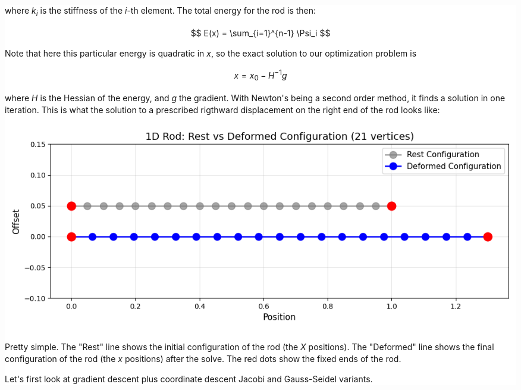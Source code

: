 where $k_i$ is the stiffness of the $i$-th element. The total energy for the rod is then:

$$
E(x) = \sum_{i=1}^{n-1} \Psi_i
$$

Note that here this particular energy is quadratic in $x$, so the exact solution to our optimization problem is

$$
x = x_0 - H^{-1} g
$$

where $H$ is the Hessian of the energy, and $g$ the gradient. With Newton's being a second order method, it finds a solution in one iteration. This is what the solution to a prescribed rigthward displacement on the right end of the rod looks like:

<p align="center">
  <img src="images//rod_deformed.png" alt="Configuration" />
</p>

Pretty simple. The "Rest" line shows the initial configuration of the rod (the $X$ positions). The "Deformed" line shows the final configuration of the rod (the $x$ positions) after the solve. The red dots show the fixed ends of the rod.

 Let's first look at gradient descent plus coordinate descent Jacobi and Gauss-Seidel variants.
 
 <p align="center">